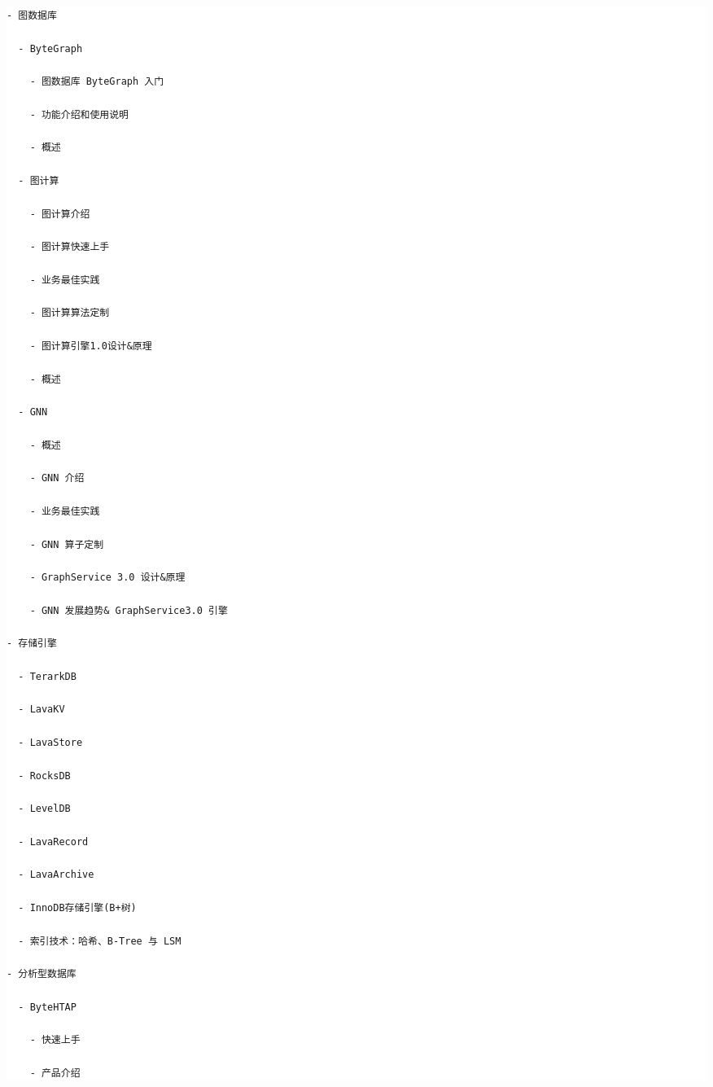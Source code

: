     - 图数据库

      - ByteGraph

        - 图数据库 ByteGraph 入门

        - 功能介绍和使用说明

        - 概述

      - 图计算

        - 图计算介绍

        - 图计算快速上手

        - 业务最佳实践

        - 图计算算法定制

        - 图计算引擎1.0设计&原理

        - 概述

      - GNN

        - 概述

        - GNN 介绍

        - 业务最佳实践

        - GNN 算子定制

        - GraphService 3.0 设计&原理

        - GNN 发展趋势& GraphService3.0 引擎

    - 存储引擎

      - TerarkDB

      - LavaKV

      - LavaStore

      - RocksDB

      - LevelDB

      - LavaRecord

      - LavaArchive

      - InnoDB存储引擎(B+树)

      - 索引技术：哈希、B-Tree 与 LSM

    - 分析型数据库

      - ByteHTAP

        - 快速上手

        - 产品介绍
